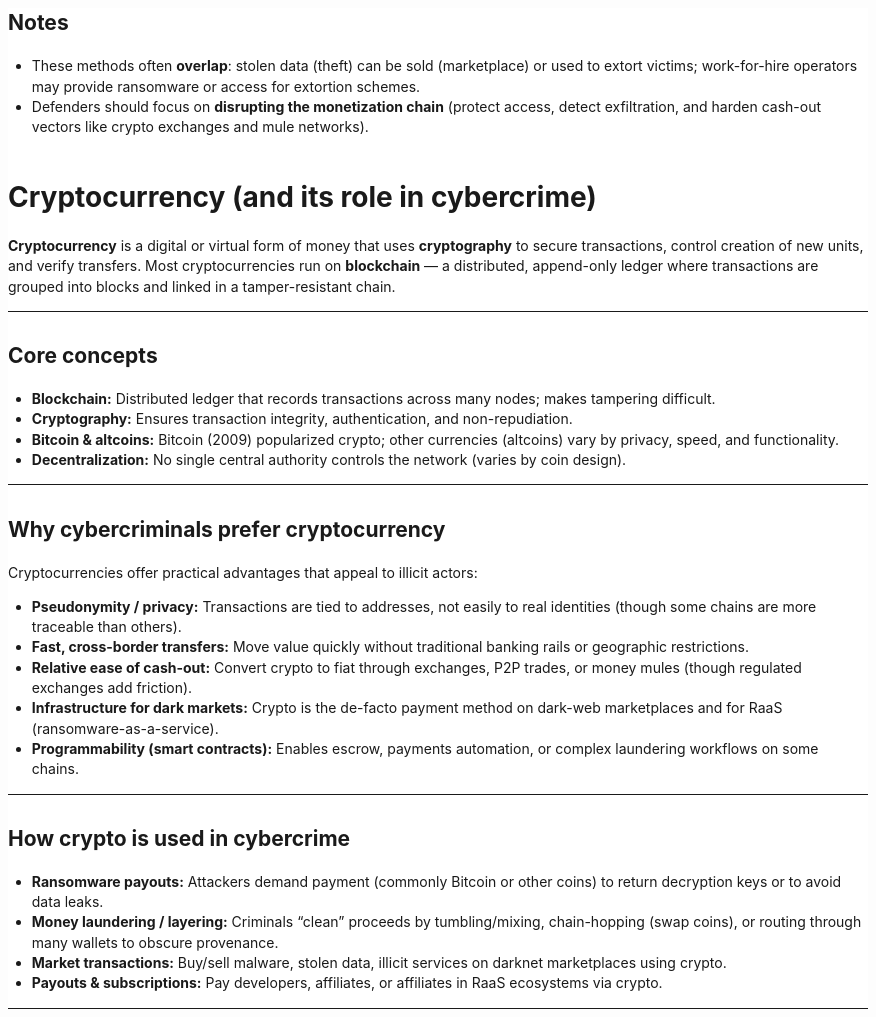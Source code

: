 
## Notes
- These methods often **overlap**: stolen data (theft) can be sold (marketplace) or used to extort victims; work-for-hire operators may provide ransomware or access for extortion schemes.  
- Defenders should focus on **disrupting the monetization chain** (protect access, detect exfiltration, and harden cash-out vectors like crypto exchanges and mule networks).

# Cryptocurrency (and its role in cybercrime)

**Cryptocurrency** is a digital or virtual form of money that uses **cryptography** to secure transactions, control creation of new units, and verify transfers. Most cryptocurrencies run on **blockchain** — a distributed, append-only ledger where transactions are grouped into blocks and linked in a tamper-resistant chain.

---

## Core concepts

- **Blockchain:** Distributed ledger that records transactions across many nodes; makes tampering difficult.  
- **Cryptography:** Ensures transaction integrity, authentication, and non-repudiation.  
- **Bitcoin & altcoins:** Bitcoin (2009) popularized crypto; other currencies (altcoins) vary by privacy, speed, and functionality.  
- **Decentralization:** No single central authority controls the network (varies by coin design).

---

## Why cybercriminals prefer cryptocurrency

Cryptocurrencies offer practical advantages that appeal to illicit actors:

- **Pseudonymity / privacy:** Transactions are tied to addresses, not easily to real identities (though some chains are more traceable than others).  
- **Fast, cross-border transfers:** Move value quickly without traditional banking rails or geographic restrictions.  
- **Relative ease of cash-out:** Convert crypto to fiat through exchanges, P2P trades, or money mules (though regulated exchanges add friction).  
- **Infrastructure for dark markets:** Crypto is the de-facto payment method on dark-web marketplaces and for RaaS (ransomware-as-a-service).  
- **Programmability (smart contracts):** Enables escrow, payments automation, or complex laundering workflows on some chains.

---

## How crypto is used in cybercrime

- **Ransomware payouts:** Attackers demand payment (commonly Bitcoin or other coins) to return decryption keys or to avoid data leaks.  
- **Money laundering / layering:** Criminals “clean” proceeds by tumbling/mixing, chain-hopping (swap coins), or routing through many wallets to obscure provenance.  
- **Market transactions:** Buy/sell malware, stolen data, illicit services on darknet marketplaces using crypto.  
- **Payouts & subscriptions:** Pay developers, affiliates, or affiliates in RaaS ecosystems via crypto.

---